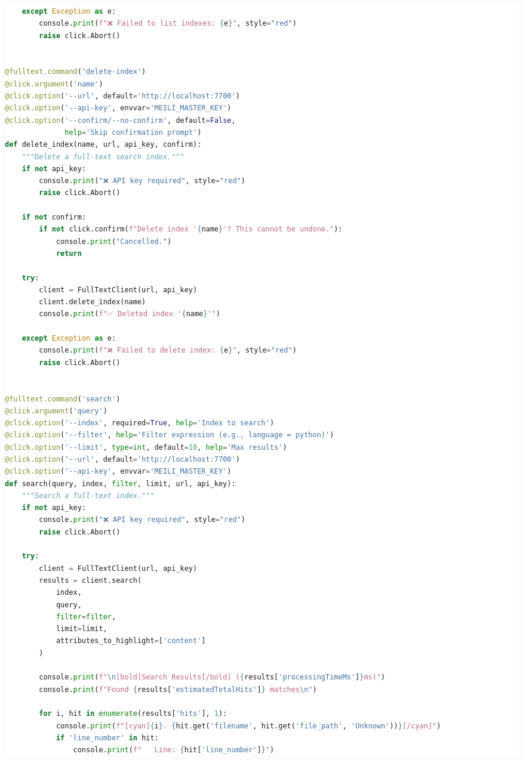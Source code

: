 ```python
    except Exception as e:
        console.print(f"❌ Failed to list indexes: {e}", style="red")
        raise click.Abort()


@fulltext.command('delete-index')
@click.argument('name')
@click.option('--url', default='http://localhost:7700')
@click.option('--api-key', envvar='MEILI_MASTER_KEY')
@click.option('--confirm/--no-confirm', default=False,
              help='Skip confirmation prompt')
def delete_index(name, url, api_key, confirm):
    """Delete a full-text search index."""
    if not api_key:
        console.print("❌ API key required", style="red")
        raise click.Abort()

    if not confirm:
        if not click.confirm(f"Delete index '{name}'? This cannot be undone."):
            console.print("Cancelled.")
            return

    try:
        client = FullTextClient(url, api_key)
        client.delete_index(name)
        console.print(f"✅ Deleted index '{name}'")

    except Exception as e:
        console.print(f"❌ Failed to delete index: {e}", style="red")
        raise click.Abort()


@fulltext.command('search')
@click.argument('query')
@click.option('--index', required=True, help='Index to search')
@click.option('--filter', help='Filter expression (e.g., language = python)')
@click.option('--limit', type=int, default=10, help='Max results')
@click.option('--url', default='http://localhost:7700')
@click.option('--api-key', envvar='MEILI_MASTER_KEY')
def search(query, index, filter, limit, url, api_key):
    """Search a full-text index."""
    if not api_key:
        console.print("❌ API key required", style="red")
        raise click.Abort()

    try:
        client = FullTextClient(url, api_key)
        results = client.search(
            index,
            query,
            filter=filter,
            limit=limit,
            attributes_to_highlight=['content']
        )

        console.print(f"\n[bold]Search Results[/bold] ({results['processingTimeMs']}ms)")
        console.print(f"Found {results['estimatedTotalHits']} matches\n")

        for i, hit in enumerate(results['hits'], 1):
            console.print(f"[cyan]{i}. {hit.get('filename', hit.get('file_path', 'Unknown'))}[/cyan]")
            if 'line_number' in hit:
                console.print(f"   Line: {hit['line_number']}")
```